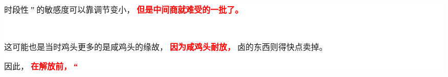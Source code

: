 <span style="font-family:楷体;line-height:150%;font-size:16px;">
<span style="font-family:楷体;">
           时段性
          </span>
</span>
<span style="font-family:楷体;line-height:150%;font-size:16px;">
          ”
         </span>
<span style="font-family:楷体;line-height:150%;font-size:16px;">
<span style="font-family:楷体;">
           的敏感度可以靠调节变小，
          </span>
</span>
<strong>
<span style="font-family: 楷体;line-height: 150%;color: rgb(255, 0, 0);font-size: 16px;">
<span style="font-family:楷体;">
            但是中间商就难受的一批了。
           </span>
</span>
</strong>
</p>
<p style="margin-bottom: 13px;line-height: 150%;">
<br/>
</p>
<p style="margin-bottom: 13px;line-height: 150%;">
<span style="font-family:楷体;line-height:150%;font-size:16px;">
<span style="font-family:楷体;">
           这可能也是当时鸡头更多的是咸鸡头的缘故，
          </span>
</span>
<strong>
<span style="font-family: 楷体;line-height: 150%;color: rgb(255, 0, 0);font-size: 16px;">
<span style="font-family:楷体;">
            因为咸鸡头耐放，
           </span>
</span>
</strong>
<span style="font-family:楷体;line-height:150%;font-size:16px;">
<span style="font-family:楷体;">
           卤的东西则得快点卖掉。
          </span>
</span>
</p>
<p style="margin-bottom: 13px;line-height: 150%;">
<span style="font-family:楷体;line-height:150%;font-size:16px;">
<span style="font-family:楷体;">
           因此，
          </span>
</span>
<strong>
<span style="font-family: 楷体;line-height: 150%;color: rgb(255, 0, 0);font-size: 16px;">
<span style="font-family:楷体;">
            在解放前，
           </span>
</span>
</strong>
<strong>
<span style="font-family: 楷体;line-height: 150%;color: rgb(255, 0, 0);font-size: 16px;">
           “
          </span>
</strong>
<strong>
<span style="font-family: 楷体;line-height: 150%;color: rgb(255, 0, 0);font-size: 16px;">
<span style="font-family:楷体;">
